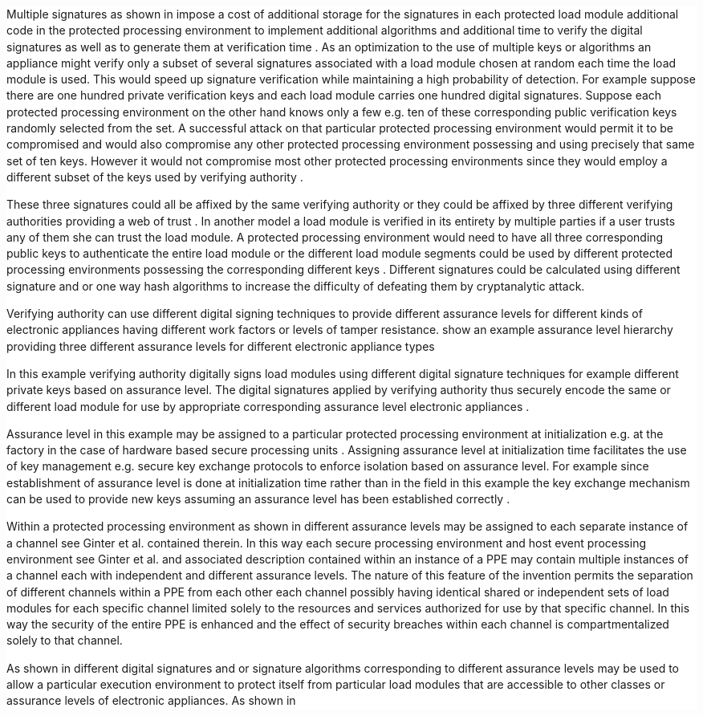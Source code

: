 Multiple signatures as shown in impose a cost of additional storage for the signatures in each protected load module additional code in the protected processing environment to implement additional algorithms and additional time to verify the digital signatures as well as to generate them at verification time . As an optimization to the use of multiple keys or algorithms an appliance might verify only a subset of several signatures associated with a load module chosen at random each time the load module is used. This would speed up signature verification while maintaining a high probability of detection. For example suppose there are one hundred private verification keys and each load module carries one hundred digital signatures. Suppose each protected processing environment on the other hand knows only a few e.g. ten of these corresponding public verification keys randomly selected from the set. A successful attack on that particular protected processing environment would permit it to be compromised and would also compromise any other protected processing environment possessing and using precisely that same set of ten keys. However it would not compromise most other protected processing environments since they would employ a different subset of the keys used by verifying authority .

These three signatures could all be affixed by the same verifying authority or they could be affixed by three different verifying authorities providing a web of trust . In another model a load module is verified in its entirety by multiple parties if a user trusts any of them she can trust the load module. A protected processing environment would need to have all three corresponding public keys to authenticate the entire load module or the different load module segments could be used by different protected processing environments possessing the corresponding different keys . Different signatures could be calculated using different signature and or one way hash algorithms to increase the difficulty of defeating them by cryptanalytic attack.

Verifying authority can use different digital signing techniques to provide different assurance levels for different kinds of electronic appliances having different work factors or levels of tamper resistance. show an example assurance level hierarchy providing three different assurance levels for different electronic appliance types 

In this example verifying authority digitally signs load modules using different digital signature techniques for example different private keys based on assurance level. The digital signatures applied by verifying authority thus securely encode the same or different load module for use by appropriate corresponding assurance level electronic appliances .

Assurance level in this example may be assigned to a particular protected processing environment at initialization e.g. at the factory in the case of hardware based secure processing units . Assigning assurance level at initialization time facilitates the use of key management e.g. secure key exchange protocols to enforce isolation based on assurance level. For example since establishment of assurance level is done at initialization time rather than in the field in this example the key exchange mechanism can be used to provide new keys assuming an assurance level has been established correctly .

Within a protected processing environment as shown in different assurance levels may be assigned to each separate instance of a channel see Ginter et al. contained therein. In this way each secure processing environment and host event processing environment see Ginter et al. and associated description contained within an instance of a PPE may contain multiple instances of a channel each with independent and different assurance levels. The nature of this feature of the invention permits the separation of different channels within a PPE from each other each channel possibly having identical shared or independent sets of load modules for each specific channel limited solely to the resources and services authorized for use by that specific channel. In this way the security of the entire PPE is enhanced and the effect of security breaches within each channel is compartmentalized solely to that channel.

As shown in different digital signatures and or signature algorithms corresponding to different assurance levels may be used to allow a particular execution environment to protect itself from particular load modules that are accessible to other classes or assurance levels of electronic appliances. As shown in 

